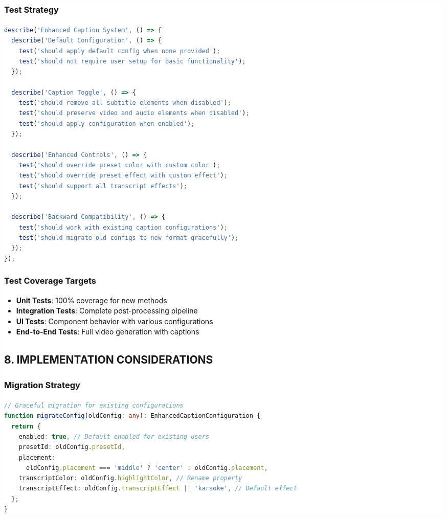 ### Test Strategy

```typescript
describe('Enhanced Caption System', () => {
  describe('Default Configuration', () => {
    test('should apply default config when none provided');
    test('should not require user setup for basic functionality');
  });

  describe('Caption Toggle', () => {
    test('should remove all subtitle elements when disabled');
    test('should preserve video and audio elements when disabled');
    test('should apply configuration when enabled');
  });

  describe('Enhanced Controls', () => {
    test('should override preset color with custom color');
    test('should override preset effect with custom effect');
    test('should support all transcript effects');
  });

  describe('Backward Compatibility', () => {
    test('should work with existing caption configurations');
    test('should migrate old configs to new format gracefully');
  });
});
```

### Test Coverage Targets

- **Unit Tests**: 100% coverage for new methods
- **Integration Tests**: Complete post-processing pipeline
- **UI Tests**: Component behavior with various configurations
- **End-to-End Tests**: Full video generation with captions

## 8. IMPLEMENTATION CONSIDERATIONS

### Migration Strategy

```typescript
// Graceful migration for existing configurations
function migrateConfig(oldConfig: any): EnhancedCaptionConfiguration {
  return {
    enabled: true, // Default enabled for existing users
    presetId: oldConfig.presetId,
    placement:
      oldConfig.placement === 'middle' ? 'center' : oldConfig.placement,
    transcriptColor: oldConfig.highlightColor, // Rename property
    transcriptEffect: oldConfig.transcriptEffect || 'karaoke', // Default effect
  };
}
```
